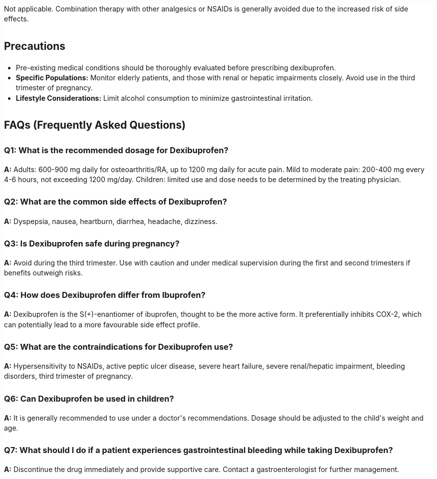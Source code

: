 Not applicable. Combination therapy with other analgesics or NSAIDs is generally avoided due to the increased risk of side effects.


## **Precautions**

- Pre-existing medical conditions should be thoroughly evaluated before prescribing dexibuprofen.
- **Specific Populations:**  Monitor elderly patients, and those with renal or hepatic impairments closely.  Avoid use in the third trimester of pregnancy.
- **Lifestyle Considerations:**  Limit alcohol consumption to minimize gastrointestinal irritation.


## **FAQs (Frequently Asked Questions)**

### **Q1: What is the recommended dosage for Dexibuprofen?**

**A:** Adults: 600-900 mg daily for osteoarthritis/RA, up to 1200 mg daily for acute pain.  Mild to moderate pain: 200-400 mg every 4-6 hours, not exceeding 1200 mg/day. Children: limited use and dose needs to be determined by the treating physician.

### **Q2: What are the common side effects of Dexibuprofen?**

**A:** Dyspepsia, nausea, heartburn, diarrhea, headache, dizziness.


### **Q3: Is Dexibuprofen safe during pregnancy?**

**A:** Avoid during the third trimester. Use with caution and under medical supervision during the first and second trimesters if benefits outweigh risks.


### **Q4: How does Dexibuprofen differ from Ibuprofen?**

**A:** Dexibuprofen is the S(+)-enantiomer of ibuprofen, thought to be the more active form. It preferentially inhibits COX-2, which can potentially lead to a more favourable side effect profile.

### **Q5:  What are the contraindications for Dexibuprofen use?**

**A:** Hypersensitivity to NSAIDs, active peptic ulcer disease, severe heart failure, severe renal/hepatic impairment, bleeding disorders, third trimester of pregnancy.

### **Q6: Can Dexibuprofen be used in children?**

**A:**  It is generally recommended to use under a doctor's recommendations. Dosage should be adjusted to the child's weight and age.


### **Q7: What should I do if a patient experiences gastrointestinal bleeding while taking Dexibuprofen?**

**A:** Discontinue the drug immediately and provide supportive care. Contact a gastroenterologist for further management.
